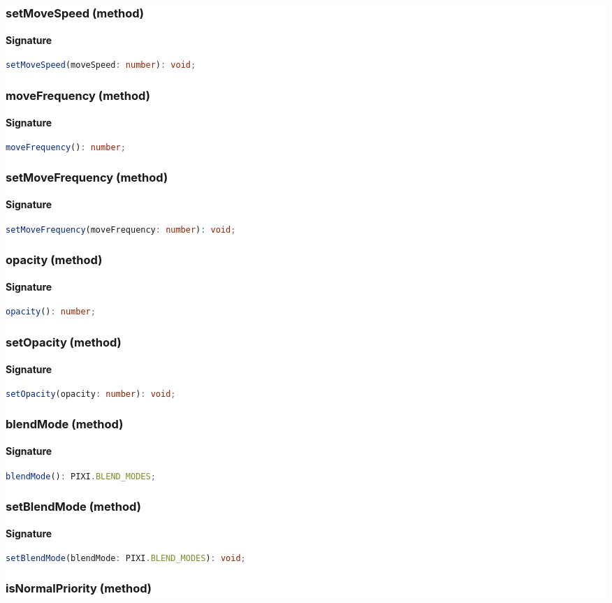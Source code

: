 ### setMoveSpeed (method)

**Signature**

```ts
setMoveSpeed(moveSpeed: number): void;
```

### moveFrequency (method)

**Signature**

```ts
moveFrequency(): number;
```

### setMoveFrequency (method)

**Signature**

```ts
setMoveFrequency(moveFrequency: number): void;
```

### opacity (method)

**Signature**

```ts
opacity(): number;
```

### setOpacity (method)

**Signature**

```ts
setOpacity(opacity: number): void;
```

### blendMode (method)

**Signature**

```ts
blendMode(): PIXI.BLEND_MODES;
```

### setBlendMode (method)

**Signature**

```ts
setBlendMode(blendMode: PIXI.BLEND_MODES): void;
```

### isNormalPriority (method)
